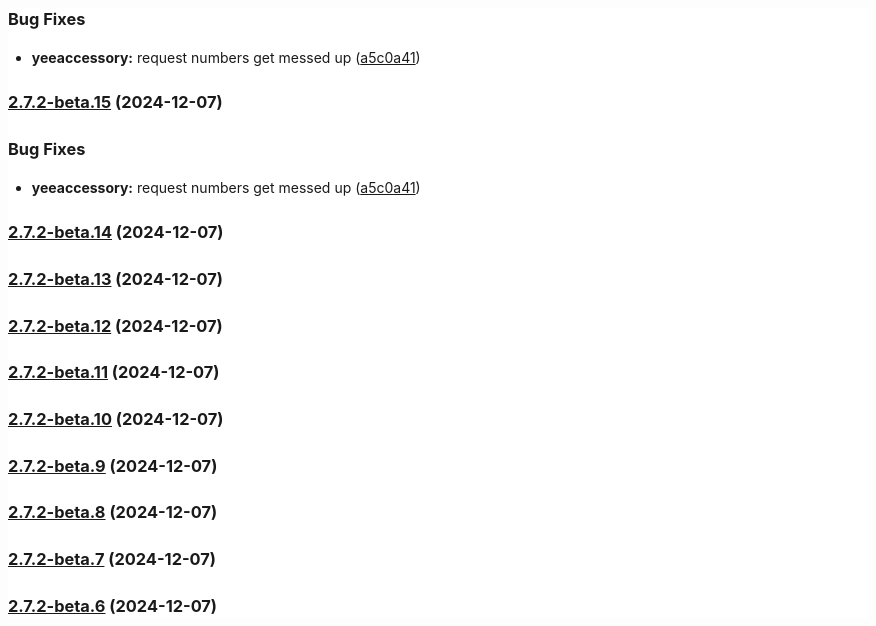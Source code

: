 
### Bug Fixes

* **yeeaccessory:** request numbers get messed up ([a5c0a41](https://github.com/cellcortex/homebridge-yeelighter/commit/a5c0a413f0373d5228d9999efba51ecea933c25a))

### [2.7.2-beta.15](https://github.com/cellcortex/homebridge-yeelighter/compare/v2.7.2-beta.14...v2.7.2-beta.15) (2024-12-07)


### Bug Fixes

* **yeeaccessory:** request numbers get messed up ([a5c0a41](https://github.com/cellcortex/homebridge-yeelighter/commit/a5c0a413f0373d5228d9999efba51ecea933c25a))

### [2.7.2-beta.14](https://github.com/cellcortex/homebridge-yeelighter/compare/v2.7.2-beta.10...v2.7.2-beta.14) (2024-12-07)

### [2.7.2-beta.13](https://github.com/cellcortex/homebridge-yeelighter/compare/v2.7.2-beta.10...v2.7.2-beta.13) (2024-12-07)

### [2.7.2-beta.12](https://github.com/cellcortex/homebridge-yeelighter/compare/v2.7.2-beta.10...v2.7.2-beta.12) (2024-12-07)

### [2.7.2-beta.11](https://github.com/cellcortex/homebridge-yeelighter/compare/v2.7.2-beta.10...v2.7.2-beta.11) (2024-12-07)

### [2.7.2-beta.10](https://github.com/cellcortex/homebridge-yeelighter/compare/v2.7.2-beta.9...v2.7.2-beta.10) (2024-12-07)

### [2.7.2-beta.9](https://github.com/cellcortex/homebridge-yeelighter/compare/v2.7.2-beta.8...v2.7.2-beta.9) (2024-12-07)

### [2.7.2-beta.8](https://github.com/cellcortex/homebridge-yeelighter/compare/v2.7.2-beta.6...v2.7.2-beta.8) (2024-12-07)

### [2.7.2-beta.7](https://github.com/cellcortex/homebridge-yeelighter/compare/v2.7.2-beta.6...v2.7.2-beta.7) (2024-12-07)

### [2.7.2-beta.6](https://github.com/cellcortex/homebridge-yeelighter/compare/v2.7.2-beta.5...v2.7.2-beta.6) (2024-12-07)

